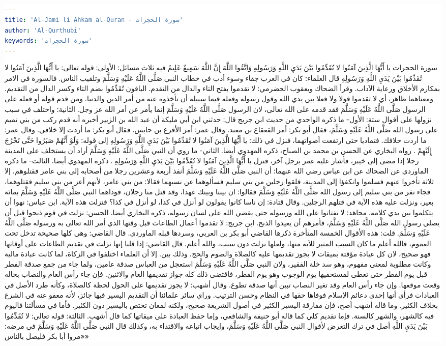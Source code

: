 ```yaml
---
title: 'Al-Jami li Ahkam al-Quran - سورة الحجرات'
author: 'Al-Qurthubi'
keywords: 'سورة الحجرات'
---
```


سورة الحجرات
يا أَيُّهَا الَّذِينَ آمَنُوا لا تُقَدِّمُوا بَيْنَ يَدَيِ اللَّهِ وَرَسُولِهِ وَاتَّقُوا اللَّهَ إِنَّ اللَّهَ سَمِيعٌ عَلِيمٌ
فيه ثلاث مسائل:
الأولى: قوله تعالى:
يا أَيُّهَا الَّذِينَ آمَنُوا لا تُقَدِّمُوا بَيْنَ يَدَيِ اللَّهِ وَرَسُولِهِ
قال العلماء: كان في العرب جفاء وسوء أدب في خطاب النبي صَلَّى اللَّهُ عَلَيْهِ وَسَلَّمَ وتلقيب الناس. فالسورة في الامر بمكارم الأخلاق ورعاية الآداب. وقرأ الضحاك ويعقوب الحضرمي:
لا تقدموا
بفتح التاء والدال من التقدم. الباقون
تُقَدِّمُوا
بضم التاء وكسر الدال من التقديم. ومعناهما ظاهر، أي لا تقدموا قولا ولا فعلا بين يدي الله وقول رسوله وفعله فيما سبيله أن تأخذوه عنه من أمر الدين والدنيا. ومن قدم قوله أو فعله على الرسول صَلَّى اللَّهُ عَلَيْهِ وَسَلَّمَ فقد قدمه على الله تعالى، لان الرسول صَلَّى اللَّهُ عَلَيْهِ وَسَلَّمَ إنما يأمر عن أمر الله عز وجل.
الثانية: واختلف في سبب نزولها على أقوال ستة: الأول- ما ذكره الواحدي من حديث ابن جريج قال: حدثني ابن أبي مليكة أن عبد الله بن الزبير أخبره أنه قدم ركب من بني تميم على رسول الله صَلَّى اللَّهُ عَلَيْهِ وَسَلَّمَ، فقال أبو بكر: أمر القعقاع بن معبد.
وقال عمر: أمر الأقرع بن حابس. فقال أبو بكر: ما أردت إلا خلافي.
وقال عمر: ما أردت خلافك. فتماديا حتى ارتفعت أصواتهما، فنزل في ذلك:
يا أَيُّهَا الَّذِينَ آمَنُوا لا تُقَدِّمُوا بَيْنَ يَدَيِ اللَّهِ وَرَسُولِهِ
إلى قوله:
وَلَوْ أَنَّهُمْ صَبَرُوا حَتَّى تَخْرُجَ إِلَيْهِمْ
. رواه البخاري عن الحسن بن محمد بن الصباح، ذكره المهدوي أيضا.
الثاني- ما روي أن النبي صَلَّى اللَّهُ عَلَيْهِ وَسَلَّمَ أراد أن يستخلف على المدينة رجلا إذا مضى إلى خيبر، فأشار عليه عمر برجل آخر، فنزل
يا أَيُّهَا الَّذِينَ آمَنُوا لا تُقَدِّمُوا بَيْنَ يَدَيِ اللَّهِ وَرَسُولِهِ
. ذكره المهدوي أيضا.
الثالث- ما ذكره الماوردي عن الضحاك عن ابن عباس رضي الله عنهما: أن النبي صَلَّى اللَّهُ عَلَيْهِ وَسَلَّمَ أنفذ أربعة وعشرين رجلا من أصحابه إلى بني عامر فقتلوهم، إلا ثلاثة تأخروا عنهم فسلموا وانكفؤا إلى المدينة، فلقوا رجلين من بني سليم فسألوهما عن نسبهما فقالا: من بني عامر، لأنهم أعز من بني سليم فقتلوهما، فجاء نفر من بني سليم إلى رسول الله صَلَّى اللَّهُ عَلَيْهِ وَسَلَّمَ فقالوا: ان بيننا وبينك عهدا، وقد قتل منا رجلان، فوداهما النبي صَلَّى اللَّهُ عَلَيْهِ وَسَلَّمَ بمائة بعير، ونزلت عليه هذه الآية في قتلهم الرجلين.
وقال قتادة: إن ناسا كانوا يقولون لو أنزل في كذا، لو أنزل في كذا؟ فنزلت هذه الآية. ابن عباس: نهوا أن يتكلموا بين يدي كلامه. مجاهد: لا تفتاتوا على الله ورسوله حتى يقضي الله على لسان رسوله، ذكره البخاري أيضا. الحسن: نزلت في قوم ذبحوا قبل أن يصلي رسول الله صَلَّى اللَّهُ عَلَيْهِ وَسَلَّمَ، فأمرهم أن يعيدوا الذبح. ابن جريج: لا تقدموا أعمال الطاعات قبل وقتها الذي أمر الله تعالى به ورسوله صَلَّى اللَّهُ عَلَيْهِ وَسَلَّمَ. قلت: هذه الأقوال الخمسة المتأخرة ذكرها القاضي أبو بكر بن العربي، وسردها قبله الماوردي. قال القاضي: وهي كلها صحيحة تدخل تحت العموم، فالله أعلم ما كان السبب المثير للآية منها، ولعلها نزلت دون سبب، والله أعلم. قال القاضي: إذا قلنا إنها نزلت في تقديم الطاعات على أوقاتها فهو صحيح، لان كل عبادة مؤقتة بميقات لا يجوز تقديمها عليه كالصلاة والصوم والحج، وذلك بين. إلا أن العلماء اختلفوا في الزكاة، لما كانت عبادة مالية وكانت مطلوبة لمعنى مفهوم، وهو سد خلة الفقير، ولان النبي صَلَّى اللَّهُ عَلَيْهِ وَسَلَّمَ استعجل من العباس صدقة عامين، ولما جاء من جمع صدقة الفطر قبل يوم الفطر حتى تعطى لمستحقيها يوم الوجوب وهو يوم الفطر، فاقتضى ذلك كله جواز تقديمها العام والاثنين. فإن جاء رأس العام والنصاب بحاله وقعت موقعها. وإن جاء رأس العام وقد تغير النصاب تبين أنها صدقة تطوع.
وقال أشهب: لا يجوز تقديمها على الحول لحظة كالصلاة، وكأنه طرد الأصل في العبادات فرأى أنها إحدى دعائم الإسلام فوفاها حقها في النظام وحسن الترتيب. وراي سائر علمائنا أن التقديم اليسير فيها جائز، لأنه معفو عنه في الشرع بخلاف الكثير. وما قاله أشهب أصح، فإن مفارقة اليسير الكثير في أصول الشريعة صحيح، ولكنه لمعان تختص باليسير دون الكثير. فأما في مسألتنا فاليوم فيه كالشهر، والشهر كالسنة. فإما تقديم كلي كما قاله أبو حنيفة والشافعي، وإما حفظ العبادة على ميقاتها كما قال أشهب.
الثالثة: قوله تعالى:
لا تُقَدِّمُوا بَيْنَ يَدَيِ اللَّهِ
أصل في ترك التعرض لأقوال النبي صَلَّى اللَّهُ عَلَيْهِ وَسَلَّمَ، وإيجاب اتباعه والاقتداء به، وكذلك قال النبي صَلَّى اللَّهُ عَلَيْهِ وَسَلَّمَ في مرضه:
«مروا أبا بكر فليصل بالناس»